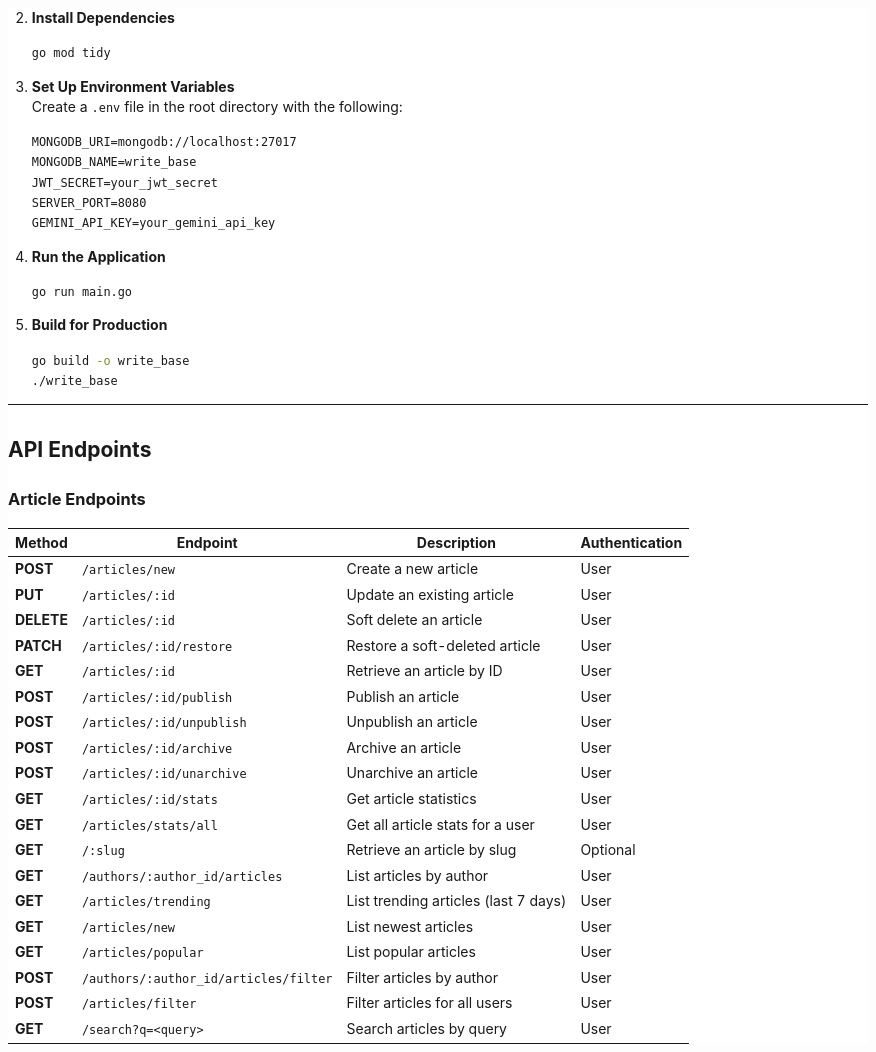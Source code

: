 2. **Install Dependencies**
   ```bash
   go mod tidy
   ```

3. **Set Up Environment Variables**  
   Create a `.env` file in the root directory with the following:
   ```env
   MONGODB_URI=mongodb://localhost:27017
   MONGODB_NAME=write_base
   JWT_SECRET=your_jwt_secret
   SERVER_PORT=8080
   GEMINI_API_KEY=your_gemini_api_key
   ```

4. **Run the Application**
   ```bash
   go run main.go
   ```

5. **Build for Production**
   ```bash
   go build -o write_base
   ./write_base
   ```

---

## API Endpoints

### Article Endpoints
| Method | Endpoint | Description | Authentication |
|--------|----------|-------------|----------------|
| **POST** | `/articles/new` | Create a new article | User |
| **PUT** | `/articles/:id` | Update an existing article | User |
| **DELETE** | `/articles/:id` | Soft delete an article | User |
| **PATCH** | `/articles/:id/restore` | Restore a soft-deleted article | User |
| **GET** | `/articles/:id` | Retrieve an article by ID | User |
| **POST** | `/articles/:id/publish` | Publish an article | User |
| **POST** | `/articles/:id/unpublish` | Unpublish an article | User |
| **POST** | `/articles/:id/archive` | Archive an article | User |
| **POST** | `/articles/:id/unarchive` | Unarchive an article | User |
| **GET** | `/articles/:id/stats` | Get article statistics | User |
| **GET** | `/articles/stats/all` | Get all article stats for a user | User |
| **GET** | `/:slug` | Retrieve an article by slug | Optional |
| **GET** | `/authors/:author_id/articles` | List articles by author | User |
| **GET** | `/articles/trending` | List trending articles (last 7 days) | User |
| **GET** | `/articles/new` | List newest articles | User |
| **GET** | `/articles/popular` | List popular articles | User |
| **POST** | `/authors/:author_id/articles/filter` | Filter articles by author | User |
| **POST** | `/articles/filter` | Filter articles for all users | User |
| **GET** | `/search?q=<query>` | Search articles by query | User |
